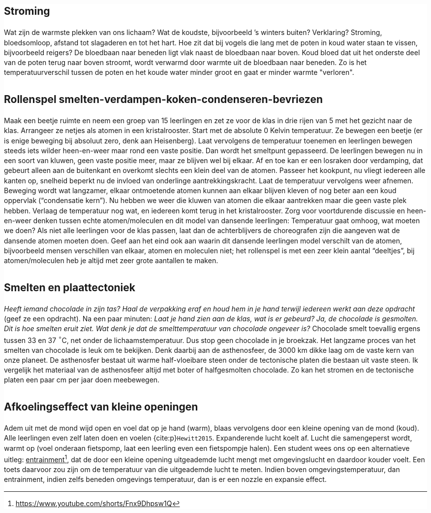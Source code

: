 ## Stroming
Wat zijn de warmste plekken van ons lichaam? Wat de koudste, bijvoorbeeld ’s winters buiten? Verklaring? Stroming, bloedsomloop, afstand tot slagaderen en tot het hart. Hoe zit dat bij vogels die lang met de poten in koud water staan te vissen, bijvoorbeeld reigers? De bloedbaan naar beneden ligt vlak naast de bloedbaan naar boven. Koud bloed dat uit het onderste deel van de poten terug naar boven stroomt, wordt verwarmd door warmte uit de bloedbaan naar beneden. Zo is het temperatuurverschil tussen de poten en het koude water minder groot en gaat er minder warmte "verloren".

## Rollenspel smelten-verdampen-koken-condenseren-bevriezen
Maak een beetje ruimte en neem een groep van 15 leerlingen en zet ze voor de klas in drie rijen van 5 met het gezicht naar de klas. Arrangeer ze netjes als atomen in een kristalrooster. Start met de absolute 0 Kelvin temperatuur. Ze bewegen een beetje (er is enige beweging bij absoluut zero, denk aan Heisenberg). Laat vervolgens de temperatuur toenemen en leerlingen bewegen steeds iets wilder heen-en-weer maar rond een vaste positie. Dan wordt het smeltpunt gepasseerd. De leerlingen bewegen nu in een soort van kluwen, geen vaste positie meer, maar ze blijven wel bij elkaar. Af en toe kan er een losraken door verdamping, dat gebeurt alleen aan de buitenkant en overkomt slechts een klein deel van de atomen. Passeer het kookpunt, nu vliegt iedereen alle kanten op, snelheid beperkt nu de invloed van onderlinge aantrekkingskracht. Laat de temperatuur vervolgens weer afnemen. Beweging wordt wat langzamer, elkaar ontmoetende atomen kunnen aan elkaar blijven kleven of nog beter aan een koud oppervlak (“condensatie kern”). Nu hebben we weer die kluwen van atomen die elkaar aantrekken maar die geen vaste plek hebben. Verlaag de temperatuur nog wat, en iedereen komt terug in het kristalrooster. Zorg voor voortdurende discussie en heen-en-weer denken tussen echte atomen/moleculen en dit model van dansende leerlingen: Temperatuur gaat omhoog, wat moeten we doen? Als niet alle leerlingen voor de klas passen, laat dan de achterblijvers de choreografen zijn die aangeven wat de dansende atomen moeten doen. Geef aan het eind ook aan waarin dit dansende leerlingen model verschilt van de atomen, bijvoorbeeld mensen verschillen van elkaar, atomen en moleculen niet; het rollenspel is met een zeer klein aantal “deeltjes”, bij atomen/moleculen heb je altijd met zeer grote aantallen te maken.

## Smelten en plaattectoniek
*Heeft iemand chocolade in zijn tas? Haal de verpakking eraf en houd hem in je hand terwijl iedereen werkt aan deze opdracht* (geef ze een opdracht). Na een paar minuten: *Laat je hand zien aan de klas, wat is er gebeurd? Ja, de chocolade is gesmolten. Dit is hoe smelten eruit ziet. Wat denk je dat de smelttemperatuur van chocolade ongeveer is?* Chocolade smelt toevallig ergens tussen 33 en 37 $^\circ$C, net onder de lichaamstemperatuur. Dus stop geen chocolade in je broekzak. Het langzame proces van het smelten van chocolade is leuk om te bekijken. Denk daarbij aan de asthenosfeer, de 3000 km dikke laag om de vaste kern van onze planeet. De asthenosfer bestaat uit warme half-vloeibare steen onder de tectonische platen die bestaan uit vaste steen. Ik vergelijk het materiaal van de asthenosfeer altijd met boter of halfgesmolten chocolade. Zo kan het stromen en de tectonische platen een paar cm per jaar doen meebewegen. 

## Afkoelingseffect van kleine openingen 
Adem uit met de mond wijd open en voel dat op je hand (warm), blaas vervolgens door een kleine opening van de mond (koud). Alle leerlingen even zelf laten doen en voelen {cite:p}`Hewitt2015`. Expanderende lucht koelt af. Lucht die samengeperst wordt, warmt op (voel onderaan fietspomp, laat een leerling even een fietspompje halen). Een student wees ons op een alternatieve uitleg: [entrainment](https://www.youtube.com/shorts/Fnx9Dhpsw1Q)[^mbvbn], dat de door een kleine opening uitgeademde lucht mengt met omgevingslucht en daardoor kouder voelt. Een toets daarvoor zou zijn om de temperatuur van die uitgeademde lucht te meten. Indien boven omgevingstemperatuur, dan entrainment, indien zelfs beneden omgevings temperatuur, dan is er een nozzle en expansie effect.


[^mbvbn]: https://www.youtube.com/shorts/Fnx9Dhpsw1Q
[^Far]: https://tinyurl.com/mttjf7jw 
[^FIL]: https://www.youtube.com/watch?v=z8evo1jr5Nk